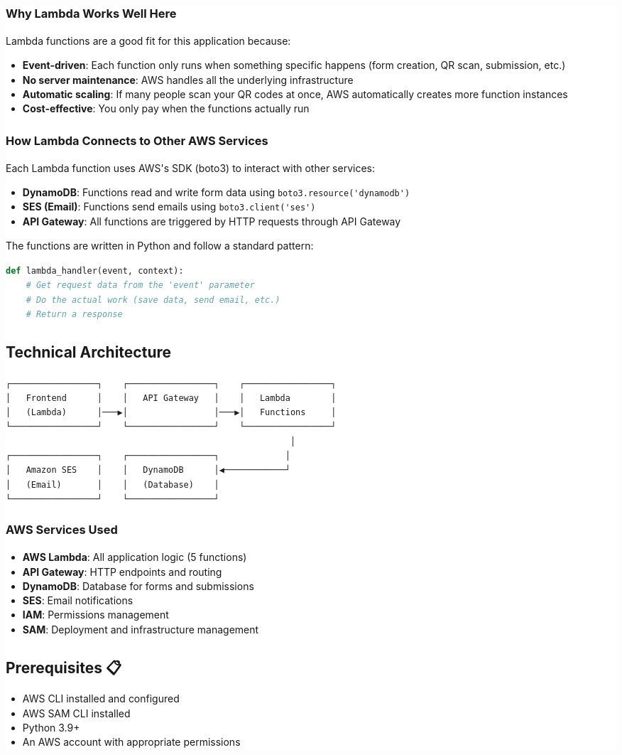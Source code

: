 ### Why Lambda Works Well Here

Lambda functions are a good fit for this application because:

- **Event-driven**: Each function only runs when something specific happens (form creation, QR scan, submission, etc.)
- **No server maintenance**: AWS handles all the underlying infrastructure
- **Automatic scaling**: If many people scan your QR codes at once, AWS automatically creates more function instances
- **Cost-effective**: You only pay when the functions actually run

### How Lambda Connects to Other AWS Services

Each Lambda function uses AWS's SDK (boto3) to interact with other services:

- **DynamoDB**: Functions read and write form data using `boto3.resource('dynamodb')`
- **SES (Email)**: Functions send emails using `boto3.client('ses')`
- **API Gateway**: All functions are triggered by HTTP requests through API Gateway

The functions are written in Python and follow a standard pattern:
```python
def lambda_handler(event, context):
    # Get request data from the 'event' parameter
    # Do the actual work (save data, send email, etc.)
    # Return a response
```

## Technical Architecture

```
┌─────────────────┐    ┌─────────────────┐    ┌─────────────────┐
│   Frontend      │    │   API Gateway   │    │   Lambda        │
│   (Lambda)      │───▶│                 │───▶│   Functions     │
└─────────────────┘    └─────────────────┘    └─────────────────┘
                                                        │
┌─────────────────┐    ┌─────────────────┐             │
│   Amazon SES    │    │   DynamoDB      │◀────────────┘
│   (Email)       │    │   (Database)    │
└─────────────────┘    └─────────────────┘
```

### AWS Services Used
- **AWS Lambda**: All application logic (5 functions)
- **API Gateway**: HTTP endpoints and routing
- **DynamoDB**: Database for forms and submissions
- **SES**: Email notifications
- **IAM**: Permissions management
- **SAM**: Deployment and infrastructure management


## Prerequisites 📋

- AWS CLI installed and configured
- AWS SAM CLI installed
- Python 3.9+
- An AWS account with appropriate permissions
